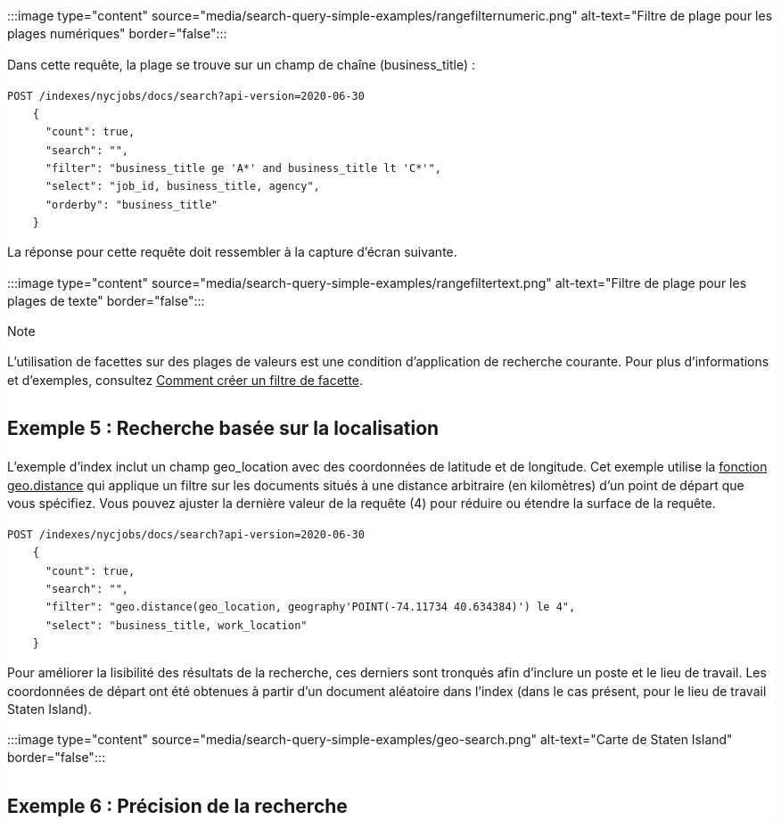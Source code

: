   :::image type="content" source="media/search-query-simple-examples/rangefilternumeric.png" alt-text="Filtre de plage pour les plages numériques" border="false":::

Dans cette requête, la plage se trouve sur un champ de chaîne (business_title) :

```http
POST /indexes/nycjobs/docs/search?api-version=2020-06-30
    {
      "count": true,
      "search": "",
      "filter": "business_title ge 'A*' and business_title lt 'C*'",
      "select": "job_id, business_title, agency",
      "orderby": "business_title"
    }
```

La réponse pour cette requête doit ressembler à la capture d’écran suivante.

  :::image type="content" source="media/search-query-simple-examples/rangefiltertext.png" alt-text="Filtre de plage pour les plages de texte" border="false":::

> [!NOTE]
> L’utilisation de facettes sur des plages de valeurs est une condition d’application de recherche courante. Pour plus d’informations et d’exemples, consultez [Comment créer un filtre de facette](search-filters-facets.md).

## <a name="example-5-geo-search"></a>Exemple 5 : Recherche basée sur la localisation

L’exemple d’index inclut un champ geo_location avec des coordonnées de latitude et de longitude. Cet exemple utilise la [fonction geo.distance](search-query-odata-geo-spatial-functions.md#examples) qui applique un filtre sur les documents situés à une distance arbitraire (en kilomètres) d’un point de départ que vous spécifiez. Vous pouvez ajuster la dernière valeur de la requête (4) pour réduire ou étendre la surface de la requête.

```http
POST /indexes/nycjobs/docs/search?api-version=2020-06-30
    {
      "count": true,
      "search": "",
      "filter": "geo.distance(geo_location, geography'POINT(-74.11734 40.634384)') le 4",
      "select": "business_title, work_location"
    }
```

Pour améliorer la lisibilité des résultats de la recherche, ces derniers sont tronqués afin d’inclure un poste et le lieu de travail. Les coordonnées de départ ont été obtenues à partir d’un document aléatoire dans l’index (dans le cas présent, pour le lieu de travail Staten Island).

  :::image type="content" source="media/search-query-simple-examples/geo-search.png" alt-text="Carte de Staten Island" border="false":::

## <a name="example-6-search-precision"></a>Exemple 6 : Précision de la recherche
